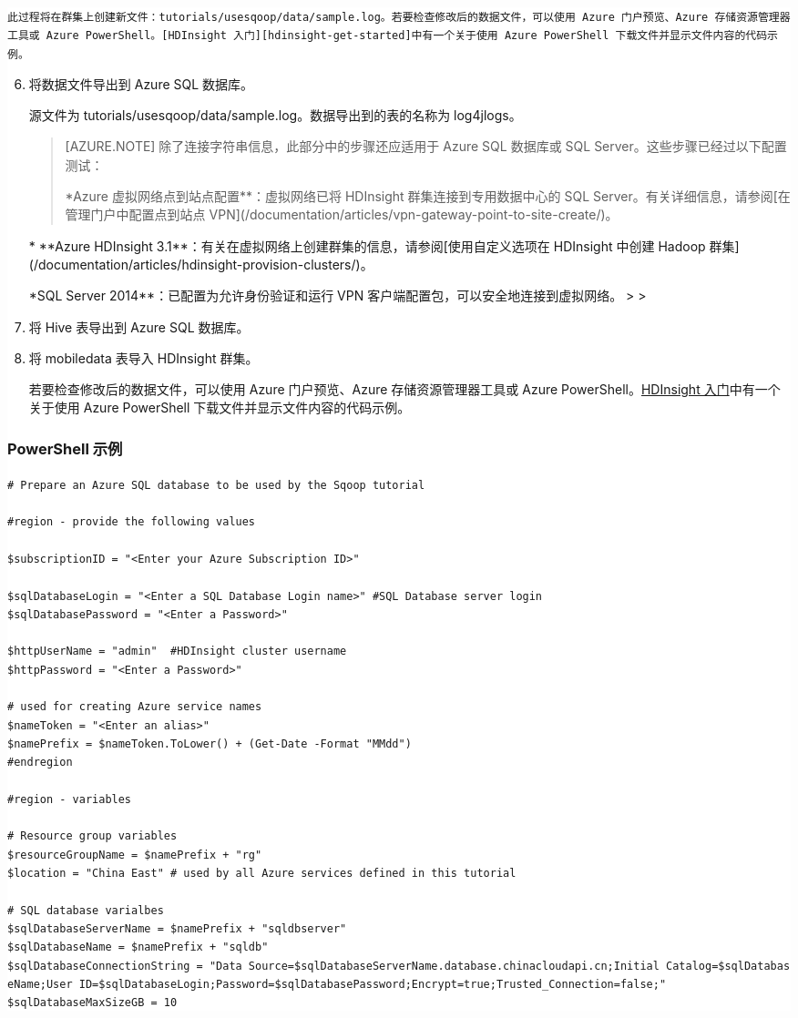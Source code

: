     此过程将在群集上创建新文件：tutorials/usesqoop/data/sample.log。若要检查修改后的数据文件，可以使用 Azure 门户预览、Azure 存储资源管理器工具或 Azure PowerShell。[HDInsight 入门][hdinsight-get-started]中有一个关于使用 Azure PowerShell 下载文件并显示文件内容的代码示例。
6. 将数据文件导出到 Azure SQL 数据库。
   
    源文件为 tutorials/usesqoop/data/sample.log。数据导出到的表的名称为 log4jlogs。
   
    > [AZURE.NOTE]
    除了连接字符串信息，此部分中的步骤还应适用于 Azure SQL 数据库或 SQL Server。这些步骤已经过以下配置测试：
    ><p> 
    ><p> *Azure 虚拟网络点到站点配置**：虚拟网络已将 HDInsight 群集连接到专用数据中心的 SQL Server。有关详细信息，请参阅[在管理门户中配置点到站点 VPN](/documentation/articles/vpn-gateway-point-to-site-create/)。
    <p> * **Azure HDInsight 3.1**：有关在虚拟网络上创建群集的信息，请参阅[使用自定义选项在 HDInsight 中创建 Hadoop 群集](/documentation/articles/hdinsight-provision-clusters/)。
    <p> *SQL Server 2014**：已配置为允许身份验证和运行 VPN 客户端配置包，可以安全地连接到虚拟网络。
    > 
    > 
7. 将 Hive 表导出到 Azure SQL 数据库。
8. 将 mobiledata 表导入 HDInsight 群集。
   
    若要检查修改后的数据文件，可以使用 Azure 门户预览、Azure 存储资源管理器工具或 Azure PowerShell。[HDInsight 入门][hdinsight-get-started]中有一个关于使用 Azure PowerShell 下载文件并显示文件内容的代码示例。

### PowerShell 示例
    # Prepare an Azure SQL database to be used by the Sqoop tutorial

    #region - provide the following values

    $subscriptionID = "<Enter your Azure Subscription ID>"

    $sqlDatabaseLogin = "<Enter a SQL Database Login name>" #SQL Database server login
    $sqlDatabasePassword = "<Enter a Password>"

    $httpUserName = "admin"  #HDInsight cluster username
    $httpPassword = "<Enter a Password>"

    # used for creating Azure service names
    $nameToken = "<Enter an alias>" 
    $namePrefix = $nameToken.ToLower() + (Get-Date -Format "MMdd")
    #endregion

    #region - variables

    # Resource group variables
    $resourceGroupName = $namePrefix + "rg"
    $location = "China East" # used by all Azure services defined in this tutorial

    # SQL database varialbes
    $sqlDatabaseServerName = $namePrefix + "sqldbserver"
    $sqlDatabaseName = $namePrefix + "sqldb"
    $sqlDatabaseConnectionString = "Data Source=$sqlDatabaseServerName.database.chinacloudapi.cn;Initial Catalog=$sqlDatabaseName;User ID=$sqlDatabaseLogin;Password=$sqlDatabasePassword;Encrypt=true;Trusted_Connection=false;"
    $sqlDatabaseMaxSizeGB = 10


[azure-management-portal]: https://portal.azure.cn/
[hdinsight-versions]: /documentation/articles/hdinsight-component-versioning/
[hdinsight-provision]: /documentation/articles/hdinsight-provision-clusters/
[hdinsight-get-started]: /documentation/articles/hdinsight-hadoop-linux-tutorial-get-started/
[hdinsight-storage]: /documentation/articles/hdinsight-hadoop-use-blob-storage/
[hdinsight-analyze-flight-data]: /documentation/articles/hdinsight-analyze-flight-delay-data/
[hdinsight-use-oozie]: /documentation/articles/hdinsight-use-oozie/
[hdinsight-upload-data]: /documentation/articles/hdinsight-upload-data/
[hdinsight-submit-jobs]: /documentation/articles/hdinsight-submit-hadoop-jobs-programmatically/
[sqldatabase-get-started]: /documentation/articles/sql-database-get-started/
[sqldatabase-create-configue]: /documentation/articles/sql-database-get-started/
[powershell-start]: http://technet.microsoft.com/zh-cn/library/hh847889.aspx
[powershell-install]: https://docs.microsoft.com/powershell/azureps-cmdlets-docs
[powershell-script]: https://technet.microsoft.com/zh-cn/library/dn425048.aspx
[sqoop-user-guide-1.4.4]: https://sqoop.apache.org/docs/1.4.4/SqoopUserGuide.html